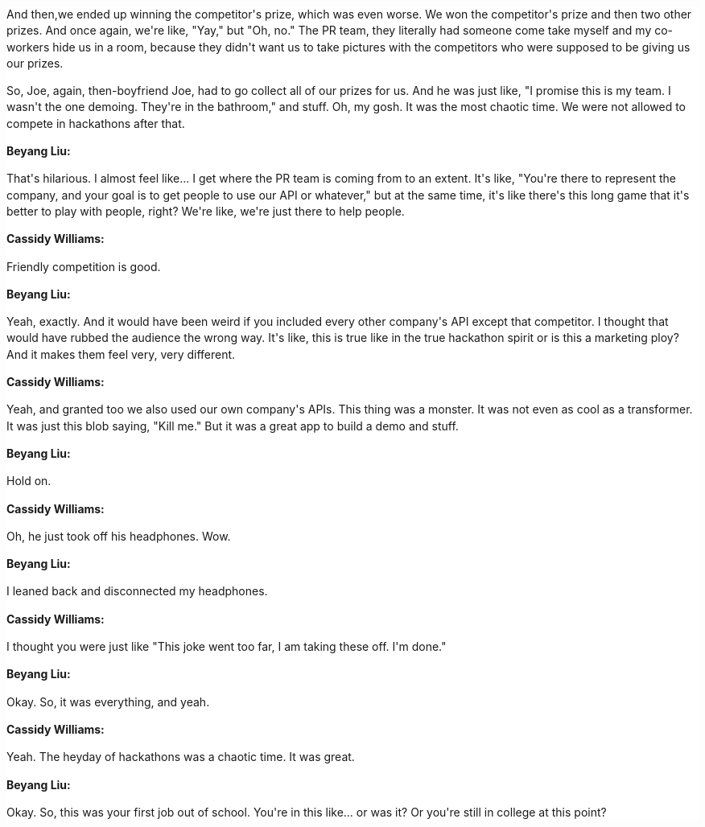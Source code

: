 And then,we ended up winning the competitor's prize, which was even worse. We won the competitor's prize and then two other prizes. And once again, we're like, "Yay," but "Oh, no." The PR team, they literally had someone come take myself and my co-workers hide us in a room, because they didn't want us to take pictures with the competitors who were supposed to be giving us our prizes.

So, Joe, again, then-boyfriend Joe, had to go collect all of our prizes for us. And he was just like, "I promise this is my team. I wasn't the one demoing. They're in the bathroom," and stuff. Oh, my gosh. It was the most chaotic time. We were not allowed to compete in hackathons after that.

**Beyang Liu:**

That's hilarious. I almost feel like... I get where the PR team is coming from to an extent. It's like, "You're there to represent the company, and your goal is to get people to use our API or whatever," but at the same time, it's like there's this long game that it's better to play with people, right? We're like, we're just there to help people.

**Cassidy Williams:**

Friendly competition is good.

**Beyang Liu:**

Yeah, exactly. And it would have been weird if you included every other company's API except that competitor. I thought that would have rubbed the audience the wrong way. It's like, this is true like in the true hackathon spirit or is this a marketing ploy? And it makes them feel very, very different.

**Cassidy Williams:**

Yeah, and granted too we also used our own company's APIs. This thing was a monster. It was not even as cool as a transformer. It was just this blob saying, "Kill me." But it was a great app to build a demo and stuff.

**Beyang Liu:**

Hold on.

**Cassidy Williams:**

Oh, he just took off his headphones. Wow.

**Beyang Liu:**

I leaned back and disconnected my headphones.

**Cassidy Williams:**

I thought you were just like "This joke went too far, I am taking these off. I'm done." 

**Beyang Liu:**

Okay. So, it was everything, and yeah.

**Cassidy Williams:**

Yeah. The heyday of hackathons was a chaotic time. It was great.

**Beyang Liu:**

Okay. So, this was your first job out of school. You're in this like... or was it? Or you're still in college at this point?
